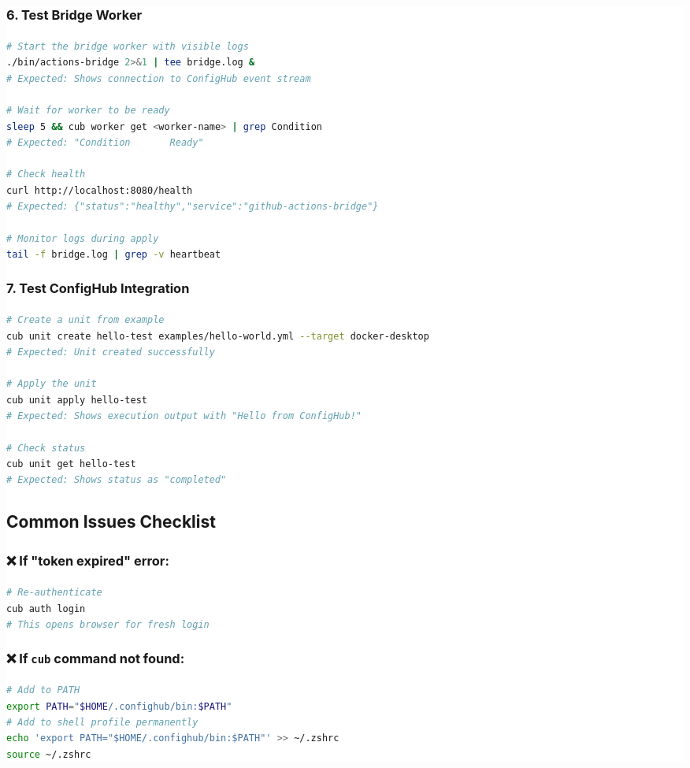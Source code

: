 ### 6. Test Bridge Worker
```bash
# Start the bridge worker with visible logs
./bin/actions-bridge 2>&1 | tee bridge.log &
# Expected: Shows connection to ConfigHub event stream

# Wait for worker to be ready
sleep 5 && cub worker get <worker-name> | grep Condition
# Expected: "Condition       Ready"

# Check health
curl http://localhost:8080/health
# Expected: {"status":"healthy","service":"github-actions-bridge"}

# Monitor logs during apply
tail -f bridge.log | grep -v heartbeat
```

### 7. Test ConfigHub Integration
```bash
# Create a unit from example
cub unit create hello-test examples/hello-world.yml --target docker-desktop
# Expected: Unit created successfully

# Apply the unit
cub unit apply hello-test
# Expected: Shows execution output with "Hello from ConfigHub!"

# Check status
cub unit get hello-test
# Expected: Shows status as "completed"
```

## Common Issues Checklist

### ❌ If "token expired" error:
```bash
# Re-authenticate
cub auth login
# This opens browser for fresh login
```

### ❌ If `cub` command not found:
```bash
# Add to PATH
export PATH="$HOME/.confighub/bin:$PATH"
# Add to shell profile permanently
echo 'export PATH="$HOME/.confighub/bin:$PATH"' >> ~/.zshrc
source ~/.zshrc
```
